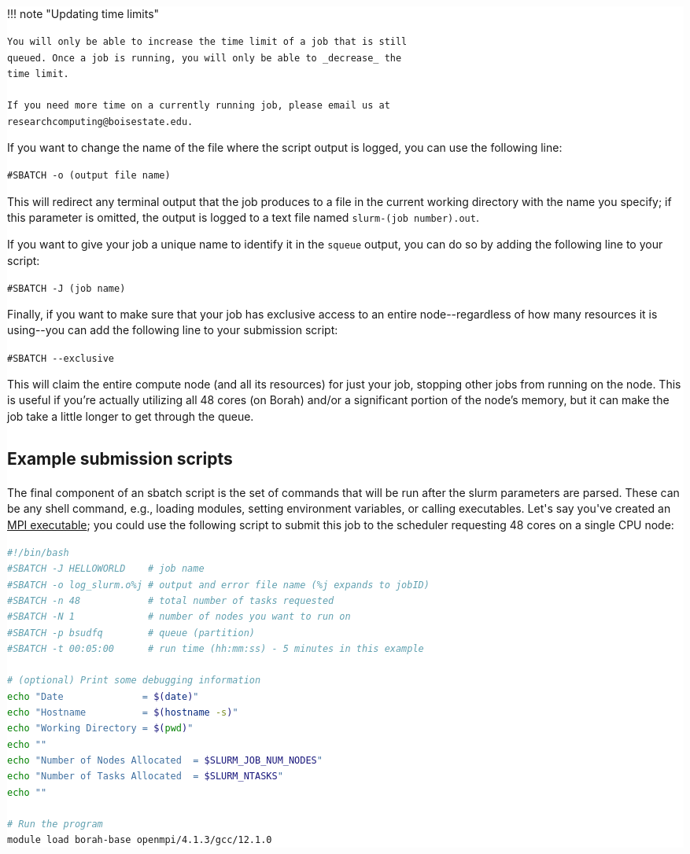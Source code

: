 
!!! note "Updating time limits"

    You will only be able to increase the time limit of a job that is still
    queued. Once a job is running, you will only be able to _decrease_ the
    time limit.

    If you need more time on a currently running job, please email us at
    researchcomputing@boisestate.edu.


If you want to change the name of the file where the script output is logged,
you can use the following line:
```
#SBATCH -o (output file name)
```
This will redirect any terminal output that the job produces to a file in the
current working directory with the name you specify; if this parameter is
omitted, the output is logged to a text file named `slurm-(job number).out`.

If you want to give your job a unique name to identify it in the `squeue`
output, you can do so by adding the following line to your script:
```
#SBATCH -J (job name)
```

Finally, if you want to make sure that your job has exclusive access to an
entire node--regardless of how many resources it is using--you can add the
following line to your submission script:
```
#SBATCH --exclusive
```
This will claim the entire compute node (and all its resources) for just your
job, stopping other jobs from running on the node. This is useful if you’re
actually utilizing all 48 cores (on Borah) and/or a significant portion of the
node’s memory, but it can make the job take a little longer to get through
the queue.

## Example submission scripts

The final component of an sbatch script is the set of commands that will be run
after the slurm parameters are parsed.
These can be any shell command, e.g., loading modules, setting environment
variables, or calling executables.
Let's say you've created an [MPI executable](software/c_cpp.md); you could
use the following script to submit this job to the scheduler requesting 48 cores
on a single CPU node:

```bash title="hello_world_slurm.sh"
#!/bin/bash
#SBATCH -J HELLOWORLD    # job name
#SBATCH -o log_slurm.o%j # output and error file name (%j expands to jobID)
#SBATCH -n 48            # total number of tasks requested
#SBATCH -N 1             # number of nodes you want to run on
#SBATCH -p bsudfq        # queue (partition)
#SBATCH -t 00:05:00      # run time (hh:mm:ss) - 5 minutes in this example

# (optional) Print some debugging information
echo "Date              = $(date)"
echo "Hostname          = $(hostname -s)"
echo "Working Directory = $(pwd)"
echo ""
echo "Number of Nodes Allocated  = $SLURM_JOB_NUM_NODES"
echo "Number of Tasks Allocated  = $SLURM_NTASKS"
echo ""

# Run the program
module load borah-base openmpi/4.1.3/gcc/12.1.0
```